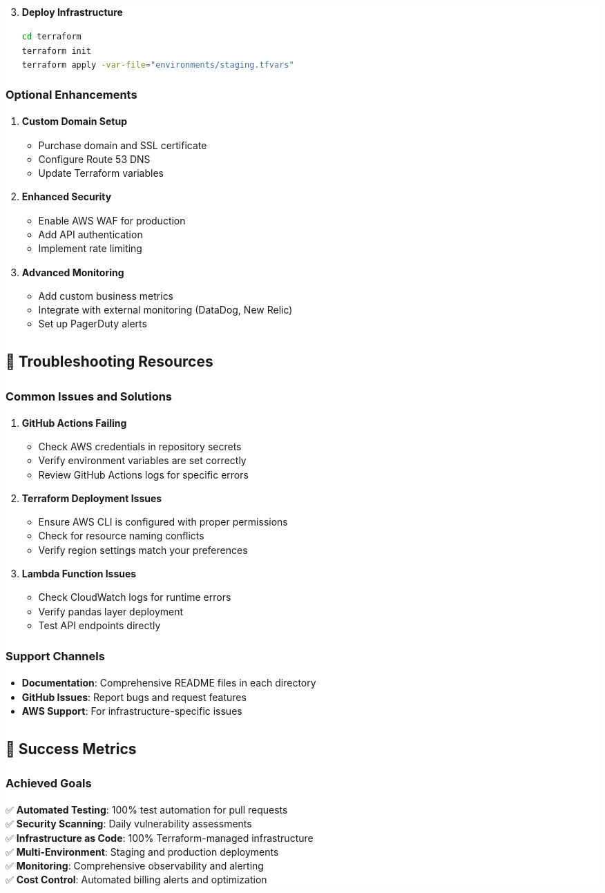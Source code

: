 3. **Deploy Infrastructure**
   ```bash
   cd terraform
   terraform init
   terraform apply -var-file="environments/staging.tfvars"
   ```

### **Optional Enhancements**

1. **Custom Domain Setup**
   - Purchase domain and SSL certificate
   - Configure Route 53 DNS
   - Update Terraform variables

2. **Enhanced Security**
   - Enable AWS WAF for production
   - Add API authentication
   - Implement rate limiting

3. **Advanced Monitoring**
   - Add custom business metrics
   - Integrate with external monitoring (DataDog, New Relic)
   - Set up PagerDuty alerts

## 🔧 **Troubleshooting Resources**

### **Common Issues and Solutions**

1. **GitHub Actions Failing**
   - Check AWS credentials in repository secrets
   - Verify environment variables are set correctly
   - Review GitHub Actions logs for specific errors

2. **Terraform Deployment Issues**
   - Ensure AWS CLI is configured with proper permissions
   - Check for resource naming conflicts
   - Verify region settings match your preferences

3. **Lambda Function Issues**
   - Check CloudWatch logs for runtime errors
   - Verify pandas layer deployment
   - Test API endpoints directly

### **Support Channels**
- **Documentation**: Comprehensive README files in each directory
- **GitHub Issues**: Report bugs and request features
- **AWS Support**: For infrastructure-specific issues

## 🎯 **Success Metrics**

### **Achieved Goals**
✅ **Automated Testing**: 100% test automation for pull requests  
✅ **Security Scanning**: Daily vulnerability assessments  
✅ **Infrastructure as Code**: 100% Terraform-managed infrastructure  
✅ **Multi-Environment**: Staging and production deployments  
✅ **Monitoring**: Comprehensive observability and alerting  
✅ **Cost Control**: Automated billing alerts and optimization  
